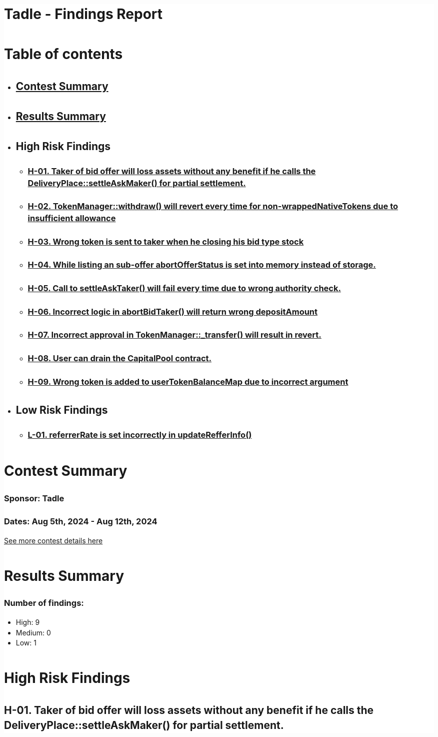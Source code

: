 # Tadle - Findings Report

# Table of contents
- ## [Contest Summary](#contest-summary)
- ## [Results Summary](#results-summary)
- ## High Risk Findings
    - ### [H-01. Taker of bid offer will loss assets without any benefit if he calls the DeliveryPlace::settleAskMaker() for partial settlement.](#H-01)
    - ### [H-02. TokenManager::withdraw() will revert every time for non-wrappedNativeTokens due to insufficient allowance](#H-02)
    - ### [H-03. Wrong token is sent to taker when he closing his bid type stock](#H-03)
    - ### [H-04. While listing an sub-offer abortOfferStatus is set into memory instead of storage.](#H-04)
    - ### [H-05. Call to settleAskTaker() will fail every time due to wrong authority check.](#H-05)
    - ### [H-06. Incorrect logic in abortBidTaker() will return wrong depositAmount](#H-06)
    - ### [H-07. Incorrect approval in TokenManager::_transfer() will result in revert.](#H-07)
    - ### [H-08. User can drain the CapitalPool contract.](#H-08)
    - ### [H-09. Wrong token is added to userTokenBalanceMap due to incorrect argument](#H-09)

- ## Low Risk Findings
    - ### [L-01. referrerRate is set incorrectly in updateRefferInfo()](#L-01)


# <a id='contest-summary'></a>Contest Summary

### Sponsor: Tadle

### Dates: Aug 5th, 2024 - Aug 12th, 2024

[See more contest details here](https://codehawks.cyfrin.io/c/2024-08-tadle)

# <a id='results-summary'></a>Results Summary

### Number of findings:
- High: 9
- Medium: 0
- Low: 1


# High Risk Findings

## <a id='H-01'></a>H-01. Taker of bid offer will loss assets without any benefit if he calls the DeliveryPlace::settleAskMaker() for partial settlement.            

